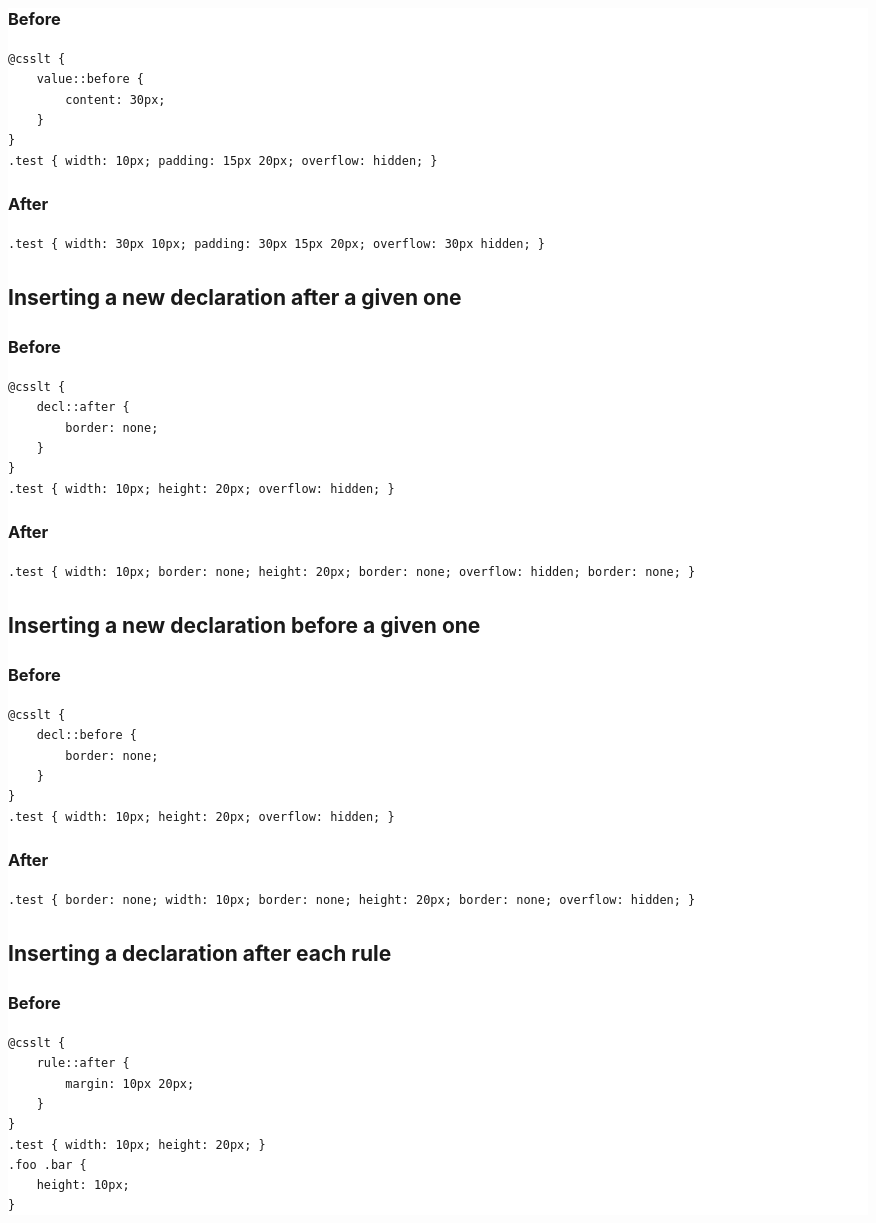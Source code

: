 ### Before

    @csslt {
        value::before {
            content: 30px;
        }
    }
    .test { width: 10px; padding: 15px 20px; overflow: hidden; }

### After

    .test { width: 30px 10px; padding: 30px 15px 20px; overflow: 30px hidden; }


## Inserting a new declaration after a given one

### Before

    @csslt {
        decl::after {
            border: none;
        }
    }
    .test { width: 10px; height: 20px; overflow: hidden; }

### After

    .test { width: 10px; border: none; height: 20px; border: none; overflow: hidden; border: none; }


## Inserting a new declaration before a given one

### Before

    @csslt {
        decl::before {
            border: none;
        }
    }
    .test { width: 10px; height: 20px; overflow: hidden; }

### After

    .test { border: none; width: 10px; border: none; height: 20px; border: none; overflow: hidden; }


## Inserting a declaration after each rule

### Before

    @csslt {
        rule::after {
            margin: 10px 20px;
        }
    }
    .test { width: 10px; height: 20px; }
    .foo .bar {
        height: 10px;
    }

